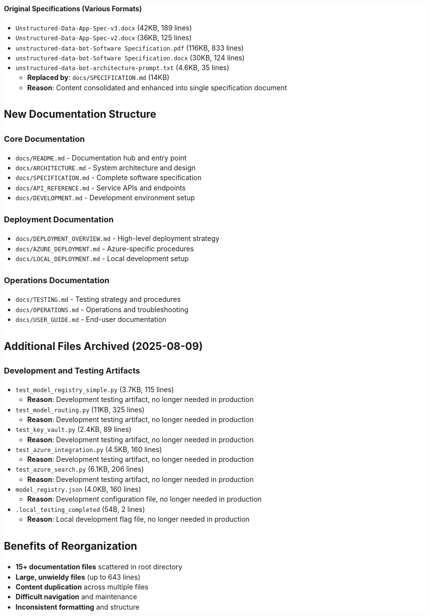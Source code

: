 #### Original Specifications (Various Formats)
- `Unstructured-Data-App-Spec-v3.docx` (42KB, 189 lines)
- `Unstructured-Data-App-Spec-v2.docx` (36KB, 125 lines)
- `unstructured-data-bot-Software Specification.pdf` (116KB, 833 lines)
- `unstructured-data-bot-Software Specification.docx` (30KB, 124 lines)
- `unstructured-data-bot-architecture-prompt.txt` (4.6KB, 35 lines)
  - **Replaced by**: `docs/SPECIFICATION.md` (14KB)
  - **Reason**: Content consolidated and enhanced into single specification document

## New Documentation Structure

### Core Documentation
- `docs/README.md` - Documentation hub and entry point
- `docs/ARCHITECTURE.md` - System architecture and design
- `docs/SPECIFICATION.md` - Complete software specification
- `docs/API_REFERENCE.md` - Service APIs and endpoints
- `docs/DEVELOPMENT.md` - Development environment setup

### Deployment Documentation
- `docs/DEPLOYMENT_OVERVIEW.md` - High-level deployment strategy
- `docs/AZURE_DEPLOYMENT.md` - Azure-specific procedures
- `docs/LOCAL_DEPLOYMENT.md` - Local development setup

### Operations Documentation
- `docs/TESTING.md` - Testing strategy and procedures
- `docs/OPERATIONS.md` - Operations and troubleshooting
- `docs/USER_GUIDE.md` - End-user documentation

## Additional Files Archived (2025-08-09)

### Development and Testing Artifacts
- `test_model_registry_simple.py` (3.7KB, 115 lines)
  - **Reason**: Development testing artifact, no longer needed in production
- `test_model_routing.py` (11KB, 325 lines)
  - **Reason**: Development testing artifact, no longer needed in production
- `test_key_vault.py` (2.4KB, 89 lines)
  - **Reason**: Development testing artifact, no longer needed in production
- `test_azure_integration.py` (4.5KB, 160 lines)
  - **Reason**: Development testing artifact, no longer needed in production
- `test_azure_search.py` (6.1KB, 206 lines)
  - **Reason**: Development testing artifact, no longer needed in production
- `model_registry.json` (4.0KB, 160 lines)
  - **Reason**: Development configuration file, no longer needed in production
- `.local_testing_completed` (54B, 2 lines)
  - **Reason**: Local development flag file, no longer needed in production

## Benefits of Reorganization
- **15+ documentation files** scattered in root directory
- **Large, unwieldy files** (up to 643 lines)
- **Content duplication** across multiple files
- **Difficult navigation** and maintenance
- **Inconsistent formatting** and structure
